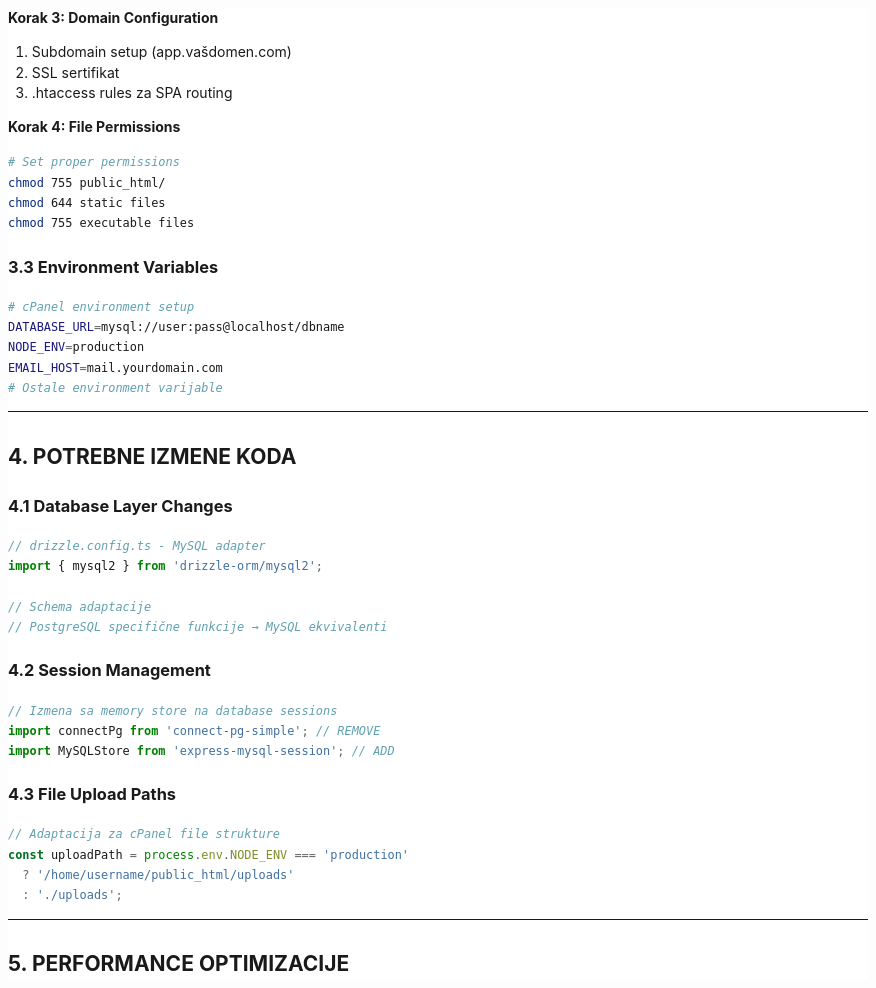 **Korak 3: Domain Configuration**
1. Subdomain setup (app.vašdomen.com)
2. SSL sertifikat
3. .htaccess rules za SPA routing

**Korak 4: File Permissions**
```bash
# Set proper permissions
chmod 755 public_html/
chmod 644 static files
chmod 755 executable files
```

### 3.3 Environment Variables
```bash
# cPanel environment setup
DATABASE_URL=mysql://user:pass@localhost/dbname
NODE_ENV=production
EMAIL_HOST=mail.yourdomain.com
# Ostale environment varijable
```

---

## 4. POTREBNE IZMENE KODA

### 4.1 Database Layer Changes
```typescript
// drizzle.config.ts - MySQL adapter
import { mysql2 } from 'drizzle-orm/mysql2';

// Schema adaptacije
// PostgreSQL specifične funkcije → MySQL ekvivalenti
```

### 4.2 Session Management
```typescript
// Izmena sa memory store na database sessions
import connectPg from 'connect-pg-simple'; // REMOVE
import MySQLStore from 'express-mysql-session'; // ADD
```

### 4.3 File Upload Paths
```typescript
// Adaptacija za cPanel file strukture
const uploadPath = process.env.NODE_ENV === 'production' 
  ? '/home/username/public_html/uploads'
  : './uploads';
```

---

## 5. PERFORMANCE OPTIMIZACIJE
